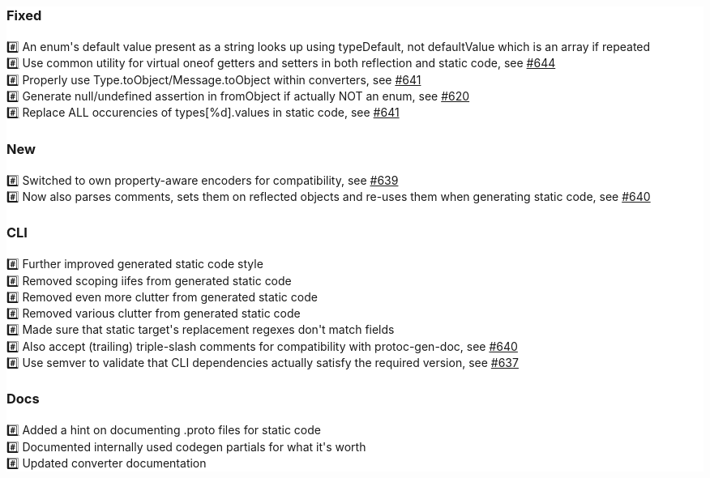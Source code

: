 ### Fixed
[:hash:](https://github.com/protobufjs/protobuf.js/commit/08cda241a3e095f3123f8a991bfd80aa3eae9400) An enum's default value present as a string looks up using typeDefault, not defaultValue which is an array if repeated<br />
[:hash:](https://github.com/protobufjs/protobuf.js/commit/c7e14b1d684aaba2080195cc83900288c5019bbc) Use common utility for virtual oneof getters and setters in both reflection and static code, see [#644](https://github.com/protobufjs/protobuf.js/issues/644)<br />
[:hash:](https://github.com/protobufjs/protobuf.js/commit/508984b7ff9529906be282375d36fdbada66b8e6) Properly use Type.toObject/Message.toObject within converters, see [#641](https://github.com/protobufjs/protobuf.js/issues/641)<br />
[:hash:](https://github.com/protobufjs/protobuf.js/commit/5bca18f2d32e8687986e23edade7c2aeb6b6bac1) Generate null/undefined assertion in fromObject if actually NOT an enum, see [#620](https://github.com/protobufjs/protobuf.js/issues/620)<br />
[:hash:](https://github.com/protobufjs/protobuf.js/commit/508984b7ff9529906be282375d36fdbada66b8e6) Replace ALL occurencies of types[%d].values in static code, see [#641](https://github.com/protobufjs/protobuf.js/issues/641)<br />

### New
[:hash:](https://github.com/protobufjs/protobuf.js/commit/9b090bb1673aeb9b8f1d7162316fce4d7a3348f0) Switched to own property-aware encoders for compatibility, see [#639](https://github.com/protobufjs/protobuf.js/issues/639)<br />
[:hash:](https://github.com/protobufjs/protobuf.js/commit/340d6aa82ac17c4a761c681fa71d5a0955032c8b) Now also parses comments, sets them on reflected objects and re-uses them when generating static code, see [#640](https://github.com/protobufjs/protobuf.js/issues/640)<br />

### CLI
[:hash:](https://github.com/protobufjs/protobuf.js/commit/3cb82628159db4d2aa721b63619b16aadc5f1981) Further improved generated static code style<br />
[:hash:](https://github.com/protobufjs/protobuf.js/commit/cda5c5452fa0797f1e4c375471aef96f844711f1) Removed scoping iifes from generated static code<br />
[:hash:](https://github.com/protobufjs/protobuf.js/commit/def7b45fb9b5e01028cfa3bf2ecd8272575feb4d) Removed even more clutter from generated static code<br />
[:hash:](https://github.com/protobufjs/protobuf.js/commit/dbd19fd9d3a57d033aad1d7173f7f66db8f8db3e) Removed various clutter from generated static code<br />
[:hash:](https://github.com/protobufjs/protobuf.js/commit/1cc8a2460c7e161c9bc58fa441ec88e752df409c) Made sure that static target's replacement regexes don't match fields<br />
[:hash:](https://github.com/protobufjs/protobuf.js/commit/d4272dbf5d0b2577af8efb74a94d246e2e0d728e) Also accept (trailing) triple-slash comments for compatibility with protoc-gen-doc, see [#640](https://github.com/protobufjs/protobuf.js/issues/640)<br />
[:hash:](https://github.com/protobufjs/protobuf.js/commit/0a3862b75fa60ef732e0cd36d623f025acc2fb45) Use semver to validate that CLI dependencies actually satisfy the required version, see [#637](https://github.com/protobufjs/protobuf.js/issues/637)<br />

### Docs
[:hash:](https://github.com/protobufjs/protobuf.js/commit/9e360ea6a74d41307483e51f18769df7f5b047b9) Added a hint on documenting .proto files for static code<br />
[:hash:](https://github.com/protobufjs/protobuf.js/commit/d2a97bb818474645cf7ce1832952b2c3c739b234) Documented internally used codegen partials for what it's worth<br />
[:hash:](https://github.com/protobufjs/protobuf.js/commit/079388ca65dfd581d74188a6ae49cfa01b103809) Updated converter documentation<br />
